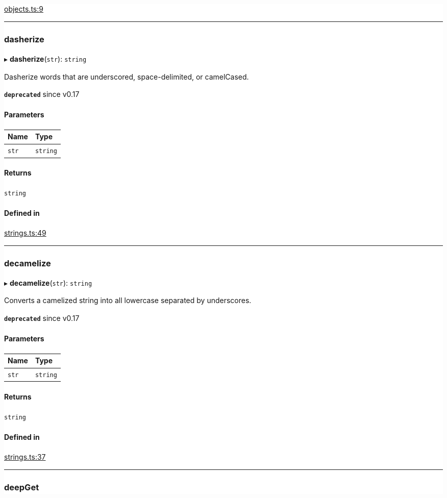 [objects.ts:9](https://github.com/orbitjs/orbit/blob/6e0cbd41/packages/@orbit/utils/src/objects.ts#L9)

___

### dasherize

▸ **dasherize**(`str`): `string`

Dasherize words that are underscored, space-delimited, or camelCased.

**`deprecated`** since v0.17

#### Parameters

| Name | Type |
| :------ | :------ |
| `str` | `string` |

#### Returns

`string`

#### Defined in

[strings.ts:49](https://github.com/orbitjs/orbit/blob/6e0cbd41/packages/@orbit/utils/src/strings.ts#L49)

___

### decamelize

▸ **decamelize**(`str`): `string`

Converts a camelized string into all lowercase separated by underscores.

**`deprecated`** since v0.17

#### Parameters

| Name | Type |
| :------ | :------ |
| `str` | `string` |

#### Returns

`string`

#### Defined in

[strings.ts:37](https://github.com/orbitjs/orbit/blob/6e0cbd41/packages/@orbit/utils/src/strings.ts#L37)

___

### deepGet

